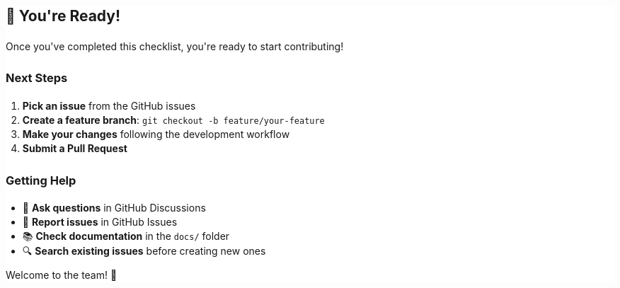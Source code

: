 ## 🎉 You're Ready!

Once you've completed this checklist, you're ready to start contributing! 

### Next Steps
1. **Pick an issue** from the GitHub issues
2. **Create a feature branch**: `git checkout -b feature/your-feature`
3. **Make your changes** following the development workflow
4. **Submit a Pull Request**

### Getting Help
- 💬 **Ask questions** in GitHub Discussions
- 🐛 **Report issues** in GitHub Issues  
- 📚 **Check documentation** in the `docs/` folder
- 🔍 **Search existing issues** before creating new ones

Welcome to the team! 🚀 